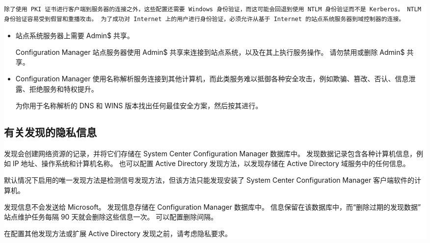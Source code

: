    除了使用 PKI 证书进行客户端到服务器的连接之外，这些配置还需要 Windows 身份验证，而这可能会回退到使用 NTLM 身份验证而不是 Kerberos。 NTLM 身份验证容易受到假冒和重播攻击。 为了成功对 Internet 上的用户进行身份验证，必须允许从基于 Internet 的站点系统服务器到域控制器的连接。  

-   站点系统服务器上需要 Admin$ 共享。  

    Configuration Manager 站点服务器使用 Admin$ 共享来连接到站点系统，以及在其上执行服务操作。 请勿禁用或删除 Admin$ 共享。  

-   Configuration Manager 使用名称解析服务连接到其他计算机，而此类服务难以抵御各种安全攻击，例如欺骗、篡改、否认、信息泄露、拒绝服务和特权提升。  

    为你用于名称解析的 DNS 和 WINS 版本找出任何最佳安全方案，然后按其进行。  

##  <a name="a-namebkmkprivacycliientsa-privacy-information-for-discovery"></a><a name="BKMK_Privacy_Cliients"></a> 有关发现的隐私信息  
 发现会创建网络资源的记录，并将它们存储在 System Center Configuration Manager 数据库中。 发现数据记录包含各种计算机信息，例如 IP 地址、操作系统和计算机名称。 也可以配置 Active Directory 发现方法，以发现存储在 Active Directory 域服务中的任何信息。  

 默认情况下启用的唯一发现方法是检测信号发现方法，但该方法只能发现安装了 System Center Configuration Manager 客户端软件的计算机。  

 发现信息不会发送给 Microsoft。 发现信息存储在 Configuration Manager 数据库中。 信息保留在该数据库中，而“删除过期的发现数据”  站点维护任务每隔 90 天就会删除这些信息一次。 可以配置删除间隔。  

 在配置其他发现方法或扩展 Active Directory 发现之前，请考虑隐私要求。  






